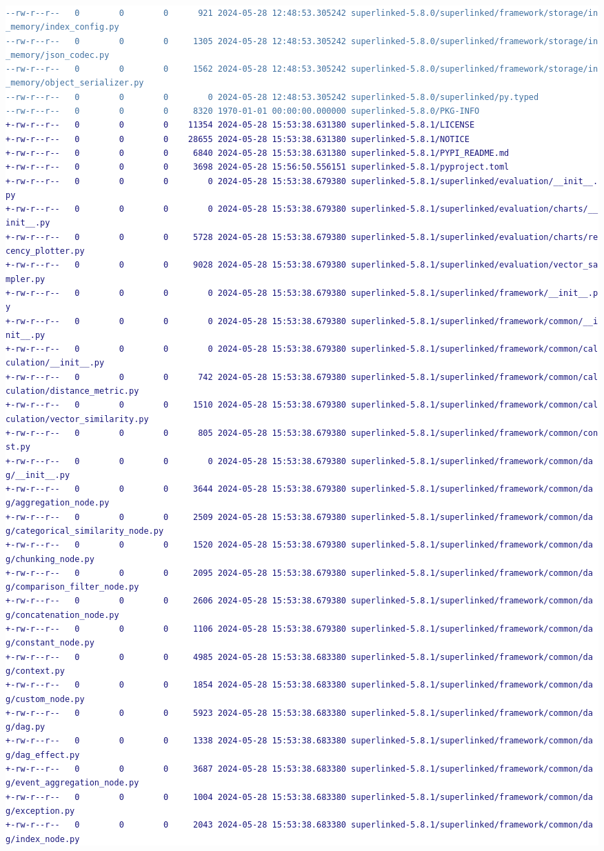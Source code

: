 ```diff
--rw-r--r--   0        0        0      921 2024-05-28 12:48:53.305242 superlinked-5.8.0/superlinked/framework/storage/in_memory/index_config.py
--rw-r--r--   0        0        0     1305 2024-05-28 12:48:53.305242 superlinked-5.8.0/superlinked/framework/storage/in_memory/json_codec.py
--rw-r--r--   0        0        0     1562 2024-05-28 12:48:53.305242 superlinked-5.8.0/superlinked/framework/storage/in_memory/object_serializer.py
--rw-r--r--   0        0        0        0 2024-05-28 12:48:53.305242 superlinked-5.8.0/superlinked/py.typed
--rw-r--r--   0        0        0     8320 1970-01-01 00:00:00.000000 superlinked-5.8.0/PKG-INFO
+-rw-r--r--   0        0        0    11354 2024-05-28 15:53:38.631380 superlinked-5.8.1/LICENSE
+-rw-r--r--   0        0        0    28655 2024-05-28 15:53:38.631380 superlinked-5.8.1/NOTICE
+-rw-r--r--   0        0        0     6840 2024-05-28 15:53:38.631380 superlinked-5.8.1/PYPI_README.md
+-rw-r--r--   0        0        0     3698 2024-05-28 15:56:50.556151 superlinked-5.8.1/pyproject.toml
+-rw-r--r--   0        0        0        0 2024-05-28 15:53:38.679380 superlinked-5.8.1/superlinked/evaluation/__init__.py
+-rw-r--r--   0        0        0        0 2024-05-28 15:53:38.679380 superlinked-5.8.1/superlinked/evaluation/charts/__init__.py
+-rw-r--r--   0        0        0     5728 2024-05-28 15:53:38.679380 superlinked-5.8.1/superlinked/evaluation/charts/recency_plotter.py
+-rw-r--r--   0        0        0     9028 2024-05-28 15:53:38.679380 superlinked-5.8.1/superlinked/evaluation/vector_sampler.py
+-rw-r--r--   0        0        0        0 2024-05-28 15:53:38.679380 superlinked-5.8.1/superlinked/framework/__init__.py
+-rw-r--r--   0        0        0        0 2024-05-28 15:53:38.679380 superlinked-5.8.1/superlinked/framework/common/__init__.py
+-rw-r--r--   0        0        0        0 2024-05-28 15:53:38.679380 superlinked-5.8.1/superlinked/framework/common/calculation/__init__.py
+-rw-r--r--   0        0        0      742 2024-05-28 15:53:38.679380 superlinked-5.8.1/superlinked/framework/common/calculation/distance_metric.py
+-rw-r--r--   0        0        0     1510 2024-05-28 15:53:38.679380 superlinked-5.8.1/superlinked/framework/common/calculation/vector_similarity.py
+-rw-r--r--   0        0        0      805 2024-05-28 15:53:38.679380 superlinked-5.8.1/superlinked/framework/common/const.py
+-rw-r--r--   0        0        0        0 2024-05-28 15:53:38.679380 superlinked-5.8.1/superlinked/framework/common/dag/__init__.py
+-rw-r--r--   0        0        0     3644 2024-05-28 15:53:38.679380 superlinked-5.8.1/superlinked/framework/common/dag/aggregation_node.py
+-rw-r--r--   0        0        0     2509 2024-05-28 15:53:38.679380 superlinked-5.8.1/superlinked/framework/common/dag/categorical_similarity_node.py
+-rw-r--r--   0        0        0     1520 2024-05-28 15:53:38.679380 superlinked-5.8.1/superlinked/framework/common/dag/chunking_node.py
+-rw-r--r--   0        0        0     2095 2024-05-28 15:53:38.679380 superlinked-5.8.1/superlinked/framework/common/dag/comparison_filter_node.py
+-rw-r--r--   0        0        0     2606 2024-05-28 15:53:38.679380 superlinked-5.8.1/superlinked/framework/common/dag/concatenation_node.py
+-rw-r--r--   0        0        0     1106 2024-05-28 15:53:38.679380 superlinked-5.8.1/superlinked/framework/common/dag/constant_node.py
+-rw-r--r--   0        0        0     4985 2024-05-28 15:53:38.683380 superlinked-5.8.1/superlinked/framework/common/dag/context.py
+-rw-r--r--   0        0        0     1854 2024-05-28 15:53:38.683380 superlinked-5.8.1/superlinked/framework/common/dag/custom_node.py
+-rw-r--r--   0        0        0     5923 2024-05-28 15:53:38.683380 superlinked-5.8.1/superlinked/framework/common/dag/dag.py
+-rw-r--r--   0        0        0     1338 2024-05-28 15:53:38.683380 superlinked-5.8.1/superlinked/framework/common/dag/dag_effect.py
+-rw-r--r--   0        0        0     3687 2024-05-28 15:53:38.683380 superlinked-5.8.1/superlinked/framework/common/dag/event_aggregation_node.py
+-rw-r--r--   0        0        0     1004 2024-05-28 15:53:38.683380 superlinked-5.8.1/superlinked/framework/common/dag/exception.py
+-rw-r--r--   0        0        0     2043 2024-05-28 15:53:38.683380 superlinked-5.8.1/superlinked/framework/common/dag/index_node.py
```